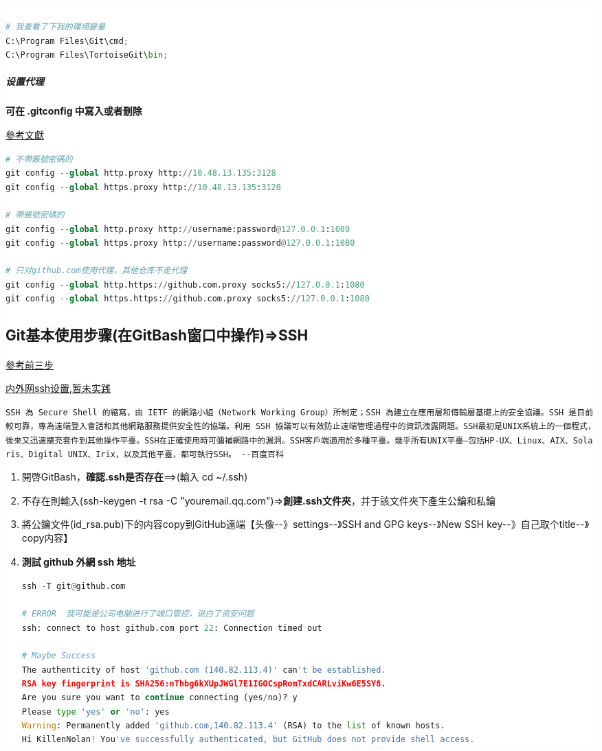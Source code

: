 ```python
        
# 我查看了下我的環境變量
C:\Program Files\Git\cmd;
C:\Program Files\TortoiseGit\bin;        
```

##### 设置代理

**可在 .gitconfig 中寫入或者刪除**

[參考文獻](https://www.jianshu.com/p/739f139cf13c)

```python
# 不帶賬號密碼的
git config --global http.proxy http://10.48.13.135:3128
git config --global https.proxy http://10.48.13.135:3128

# 帶賬號密碼的
git config --global http.proxy http://username:password@127.0.0.1:1080
git config --global https.proxy http://username:password@127.0.0.1:1080

# 只对github.com使用代理，其他仓库不走代理
git config --global http.https://github.com.proxy socks5://127.0.0.1:1080
git config --global https.https://github.com.proxy socks5://127.0.0.1:1080
```



## Git基本使用步骤(在GitBash窗口中操作)=>SSH

[參考前三步](https://www.itread01.com/content/1550493031.html)

[内外网ssh设置,暂未实践](https://www.it145.com/9/69685.html)


```
SSH 為 Secure Shell 的縮寫，由 IETF 的網路小組（Network Working Group）所制定；SSH 為建立在應用層和傳輸層基礎上的安全協議。SSH 是目前較可靠，專為遠端登入會話和其他網路服務提供安全性的協議。利用 SSH 協議可以有效防止遠端管理過程中的資訊洩露問題。SSH最初是UNIX系統上的一個程式，後來又迅速擴充套件到其他操作平臺。SSH在正確使用時可彌補網路中的漏洞。SSH客戶端適用於多種平臺。幾乎所有UNIX平臺—包括HP-UX、Linux、AIX、Solaris、Digital UNIX、Irix，以及其他平臺，都可執行SSH。 --百度百科
```

1. 開啓GitBash，**確認.ssh是否存在**==>(輸入	cd ~/.ssh)

2. 不存在則輸入(ssh-keygen -t rsa -C "youremail.qq.com")=>**創建.ssh文件夾**，并于該文件夾下產生公鑰和私鑰

3. 將公鑰文件(id_rsa.pub)下的内容copy到GitHub遠端【头像--》settings--》SSH and GPG keys--》New SSH key--》自己取个title--》copy内容】

4. **測試 github 外網 ssh 地址**

   ```python
   ssh -T git@github.com
   
   # ERROR  我可能是公司电脑进行了端口管控，说白了资安问题
   ssh: connect to host github.com port 22: Connection timed out 
           
   # Maybe Success
   The authenticity of host 'github.com (140.82.113.4)' can't be established.
   RSA key fingerprint is SHA256:nThbg6kXUpJWGl7E1IGOCspRomTxdCARLviKw6E5SY8.
   Are you sure you want to continue connecting (yes/no)? y
   Please type 'yes' or 'no': yes
   Warning: Permanently added 'github.com,140.82.113.4' (RSA) to the list of known hosts.
   Hi KillenNolan! You've successfully authenticated, but GitHub does not provide shell access.
   
   ```
